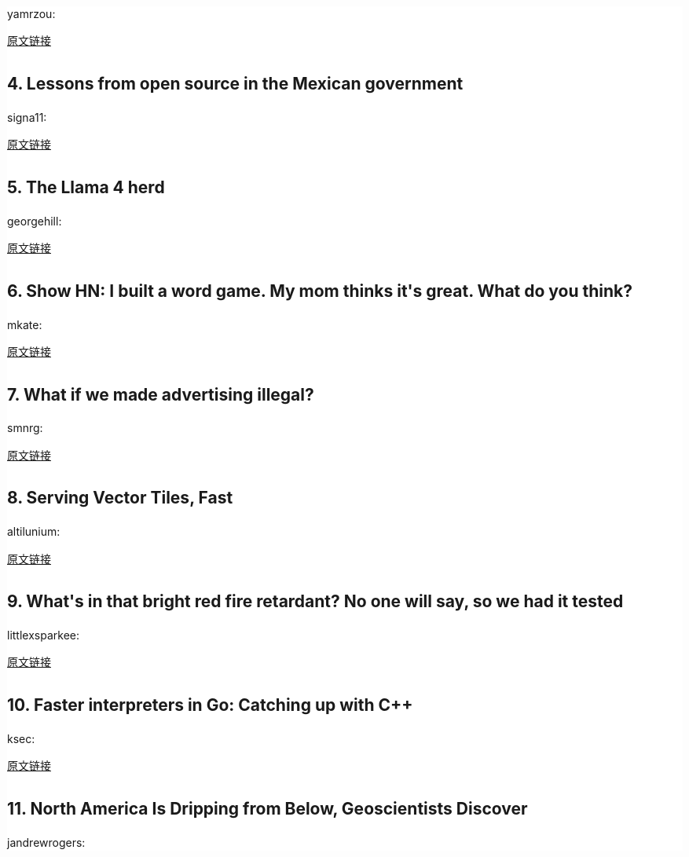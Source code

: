 yamrzou:

[原文链接](https://add.org/the-body-double/)

## 4. Lessons from open source in the Mexican government

signa11:

[原文链接](https://lwn.net/Articles/1013776/)

## 5. The Llama 4 herd

georgehill:

[原文链接](https://ai.meta.com/blog/llama-4-multimodal-intelligence/)

## 6. Show HN: I built a word game. My mom thinks it's great. What do you think?

mkate:

[原文链接](https://www.whatsit.today/)

## 7. What if we made advertising illegal?

smnrg:

[原文链接](https://simone.org/advertising/)

## 8. Serving Vector Tiles, Fast

altilunium:

[原文链接](https://spatialists.ch/posts/2025/04-05-serving-vector-tiles-fast/)

## 9. What's in that bright red fire retardant? No one will say, so we had it tested

littlexsparkee:

[原文链接](https://laist.com/news/climate-environment/how-much-toxic-heavy-metal-is-in-that-bright-red-fire-retardant-we-had-it-tested-to-find-out)

## 10. Faster interpreters in Go: Catching up with C++

ksec:

[原文链接](https://planetscale.com/blog/faster-interpreters-in-go-catching-up-with-cpp)

## 11. North America Is Dripping from Below, Geoscientists Discover

jandrewrogers:
